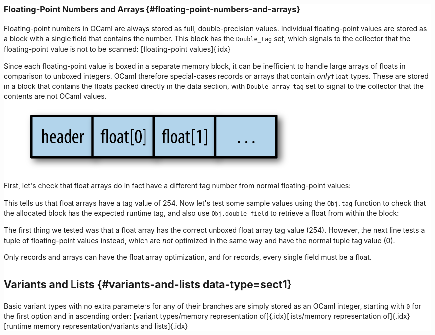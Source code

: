 ### Floating-Point Numbers and Arrays {#floating-point-numbers-and-arrays}

Floating-point numbers in OCaml are always stored as full, double-precision
values. Individual floating-point values are stored as a block with a single
field that contains the number. This block has the `Double_tag` set, which
signals to the collector that the floating-point value is not to be scanned:
[floating-point values]{.idx}

<link rel="import" href="code/memory-repr/reprs.mlt" part="1" />

Since each floating-point value is boxed in a separate memory block, it can
be inefficient to handle large arrays of floats in comparison to unboxed
integers. OCaml therefore special-cases records or arrays that contain
*only*`float` types. These are stored in a block that contains the floats
packed directly in the data section, with `Double_array_tag` set to signal to
the collector that the contents are not OCaml values.

<figure style="float: 0">
  <img src="images/memory-repr/float_array_layout.png"/>
</figure>


First, let's check that float arrays do in fact have a different tag number
from normal floating-point values:

<link rel="import" href="code/memory-repr/reprs.mlt" part="2" />

This tells us that float arrays have a tag value of 254. Now let's test some
sample values using the `Obj.tag` function to check that the allocated block
has the expected runtime tag, and also use `Obj.double_field` to retrieve a
float from within the block:

<link rel="import" href="code/memory-repr/reprs.mlt" part="3" />

The first thing we tested was that a float array has the correct unboxed
float array tag value (254). However, the next line tests a tuple of
floating-point values instead, which are *not* optimized in the same way and
have the normal tuple tag value (0).

Only records and arrays can have the float array optimization, and for
records, every single field must be a float.


## Variants and Lists {#variants-and-lists data-type=sect1}

Basic variant types with no extra parameters for any of their branches are
simply stored as an OCaml integer, starting with `0` for the first option and
in ascending order: [variant types/memory representation
of]{.idx}[lists/memory representation of]{.idx}[runtime memory
representation/variants and lists]{.idx}

